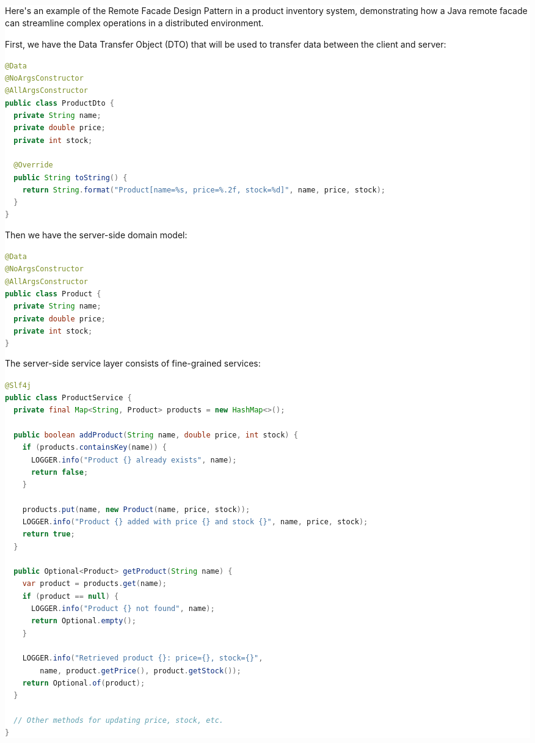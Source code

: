 Here's an example of the Remote Facade Design Pattern in a product inventory system, demonstrating how a Java remote facade can streamline complex operations in a distributed environment.

First, we have the Data Transfer Object (DTO) that will be used to transfer data between the client and server:

```java
@Data
@NoArgsConstructor
@AllArgsConstructor
public class ProductDto {
  private String name;
  private double price;
  private int stock;
  
  @Override
  public String toString() {
    return String.format("Product[name=%s, price=%.2f, stock=%d]", name, price, stock);
  }
}
```

Then we have the server-side domain model:

```java
@Data
@NoArgsConstructor
@AllArgsConstructor
public class Product {
  private String name;
  private double price;
  private int stock;
}
```

The server-side service layer consists of fine-grained services:

```java
@Slf4j
public class ProductService {
  private final Map<String, Product> products = new HashMap<>();

  public boolean addProduct(String name, double price, int stock) {
    if (products.containsKey(name)) {
      LOGGER.info("Product {} already exists", name);
      return false;
    }
    
    products.put(name, new Product(name, price, stock));
    LOGGER.info("Product {} added with price {} and stock {}", name, price, stock);
    return true;
  }

  public Optional<Product> getProduct(String name) {
    var product = products.get(name);
    if (product == null) {
      LOGGER.info("Product {} not found", name);
      return Optional.empty();
    }
    
    LOGGER.info("Retrieved product {}: price={}, stock={}", 
        name, product.getPrice(), product.getStock());
    return Optional.of(product);
  }

  // Other methods for updating price, stock, etc.
}
```